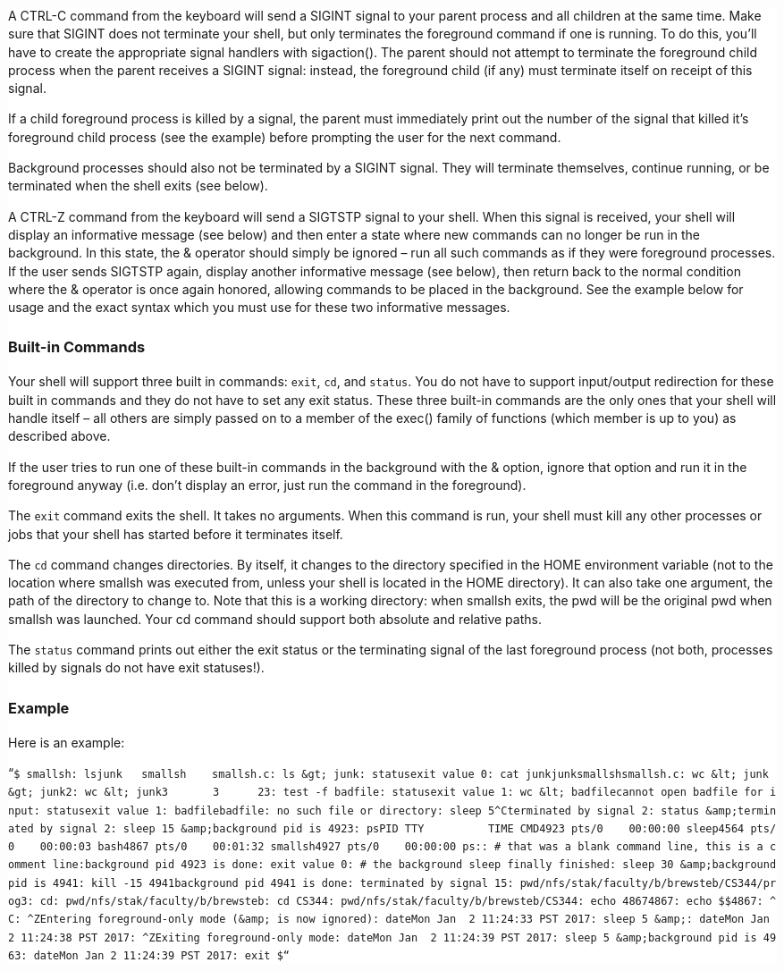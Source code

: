 A CTRL-C command from the keyboard will send a SIGINT signal to your parent process and all children at the same time. Make sure that SIGINT does not terminate your shell, but only terminates the foreground command if one is running. To do this, you’ll have to create the appropriate signal handlers with sigaction(). The parent should not attempt to terminate the foreground child process when the parent receives a SIGINT signal: instead, the foreground child (if any) must terminate itself on receipt of this signal.

If a child foreground process is killed by a signal, the parent must immediately print out the number of the signal that killed it’s foreground child process (see the example) before prompting the user for the next command.

Background processes should also not be terminated by a SIGINT signal. They will terminate themselves, continue running, or be terminated when the shell exits (see below).

A CTRL-Z command from the keyboard will send a SIGTSTP signal to your shell. When this signal is received, your shell will display an informative message (see below) and then enter a state where new commands can no longer be run in the background. In this state, the &amp; operator should simply be ignored – run all such commands as if they were foreground processes. If the user sends SIGTSTP again, display another informative message (see below), then return back to the normal condition where the &amp; operator is once again honored, allowing commands to be placed in the background. See the example below for usage and the exact syntax which you must use for these two informative messages.

### Built-in Commands

Your shell will support three built in commands: `exit`, `cd`, and `status`. You do not have to support input/output redirection for these built in commands and they do not have to set any exit status. These three built-in commands are the only ones that your shell will handle itself – all others are simply passed on to a member of the exec() family of functions (which member is up to you) as described above.

If the user tries to run one of these built-in commands in the background with the &amp; option, ignore that option and run it in the foreground anyway (i.e. don’t display an error, just run the command in the foreground).

The `exit` command exits the shell. It takes no arguments. When this command is run, your shell must kill any other processes or jobs that your shell has started before it terminates itself.

The `cd` command changes directories.  By itself, it changes to the directory specified in the HOME environment variable (not to the location where smallsh was executed from, unless your shell is located in the HOME directory).  It can also take one argument, the path of the directory to change to. Note that this is a working directory: when smallsh exits, the pwd will be the original pwd when smallsh was launched. Your cd command should support both absolute and relative paths.

The `status` command prints out either the exit status or the terminating signal of the last foreground process (not both, processes killed by signals do not have exit statuses!).

### Example

Here is an example:

“`$ smallsh: lsjunk   smallsh    smallsh.c: ls &gt; junk: statusexit value 0: cat junkjunksmallshsmallsh.c: wc &lt; junk &gt; junk2: wc &lt; junk3       3      23: test -f badfile: statusexit value 1: wc &lt; badfilecannot open badfile for input: statusexit value 1: badfilebadfile: no such file or directory: sleep 5^Cterminated by signal 2: status &amp;terminated by signal 2: sleep 15 &amp;background pid is 4923: psPID TTY          TIME CMD4923 pts/0    00:00:00 sleep4564 pts/0    00:00:03 bash4867 pts/0    00:01:32 smallsh4927 pts/0    00:00:00 ps:: # that was a blank command line, this is a comment line:background pid 4923 is done: exit value 0: # the background sleep finally finished: sleep 30 &amp;background pid is 4941: kill -15 4941background pid 4941 is done: terminated by signal 15: pwd/nfs/stak/faculty/b/brewsteb/CS344/prog3: cd: pwd/nfs/stak/faculty/b/brewsteb: cd CS344: pwd/nfs/stak/faculty/b/brewsteb/CS344: echo 48674867: echo $$4867: ^C: ^ZEntering foreground-only mode (&amp; is now ignored): dateMon Jan  2 11:24:33 PST 2017: sleep 5 &amp;: dateMon Jan  2 11:24:38 PST 2017: ^ZExiting foreground-only mode: dateMon Jan  2 11:24:39 PST 2017: sleep 5 &amp;background pid is 4963: dateMon Jan 2 11:24:39 PST 2017: exit $“`
